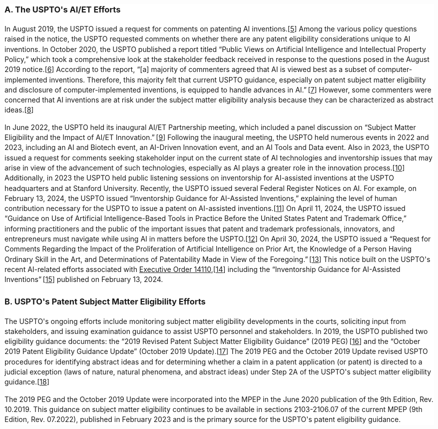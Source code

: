 ### A. The USPTO's AI/ET Efforts

In August 2019, the USPTO issued a request for comments on patenting AI inventions.[[5](#footnote-5-p58129)] Among the various policy questions raised in the notice, the USPTO requested comments on whether there are any patent eligibility considerations unique to AI inventions. In October 2020, the USPTO published a report titled “Public Views on Artificial Intelligence and Intellectual Property Policy,” which took a comprehensive look at the stakeholder feedback received in response to the questions posed in the August 2019 notice.[[6](#footnote-6-p58129)] According to the report, “[a] majority of commenters agreed that AI is viewed best as a subset of computer-implemented inventions. Therefore, this majority felt that current USPTO guidance, especially on patent subject matter eligibility and disclosure of computer-implemented inventions, is equipped to handle advances in AI.” [[7](#footnote-7-p58129)] However, some commenters were concerned that AI inventions are at risk under the subject matter eligibility analysis because they can be characterized as abstract ideas.[[8](#footnote-8-p58129)]

In June 2022, the USPTO held its inaugural AI/ET Partnership meeting, which included a panel discussion on “Subject Matter Eligibility and the Impact of AI/ET Innovation.” [[9](#footnote-9-p58129)] Following the inaugural meeting, the USPTO held numerous events in 2022 and 2023, including an AI and Biotech event, an AI-Driven Innovation event, and an AI Tools and Data event. Also in 2023, the USPTO issued a request for comments seeking stakeholder input on the current state of AI technologies and inventorship issues that may arise in view of the advancement of such technologies, especially as AI plays a greater role in the innovation process.[[10](#footnote-10-p58129)] Additionally, in 2023 the USPTO held public listening sessions on inventorship for AI-assisted inventions at the USPTO headquarters and at Stanford University. Recently, the USPTO issued several Federal Register Notices on AI. For example, on February 13, 2024, the USPTO issued “Inventorship Guidance for AI-Assisted Inventions,” explaining the level of human contribution necessary for the USPTO to issue a patent on AI-assisted inventions.[[11](#footnote-11-p58129)] On April 11, 2024, the USPTO issued “Guidance on Use of Artificial Intelligence-Based Tools in Practice Before the United States Patent and Trademark Office,” informing practitioners and the public of the important issues that patent and trademark professionals, innovators, and entrepreneurs must navigate while using AI in matters before the USPTO.[[12](#footnote-12-p58130)] On April 30, 2024, the USPTO issued a “Request for Comments Regarding the Impact of the Proliferation of Artificial Intelligence on Prior Art, the Knowledge of a Person Having Ordinary Skill in the Art, and Determinations of Patentability Made in View of the Foregoing.” [[13](#footnote-13-p58130)] This notice built on the USPTO's recent AI-related efforts associated with [Executive Order 14110](https://www.federalregister.gov/executive-order/14110),[[14](#footnote-14-p58130)] including the “Inventorship Guidance for AI-Assisted Inventions” [[15](#footnote-15-p58130)] published on February 13, 2024.

### B. USPTO's Patent Subject Matter Eligibility Efforts

The USPTO's ongoing efforts include monitoring subject matter eligibility developments in the courts, soliciting input from stakeholders, and issuing examination guidance to assist USPTO personnel and stakeholders. In 2019, the USPTO published two eligibility guidance documents: the “2019 Revised Patent Subject Matter Eligibility Guidance” (2019 PEG) [[16](#footnote-16-p58130)] and the “October 2019 Patent Eligibility Guidance Update” (October 2019 Update).[[17](#footnote-17-p58130)] The 2019 PEG and the October 2019 Update revised USPTO procedures for identifying abstract ideas and for determining whether a claim in a patent application (or patent) is directed to a judicial exception (laws of nature, natural phenomena, and abstract ideas) under Step 2A of the USPTO's subject matter eligibility guidance.[[18](#footnote-18-p58130)]

The 2019 PEG and the October 2019 Update were incorporated into the MPEP in the June 2020 publication of the 9th Edition, Rev. 10.2019. This guidance on subject matter eligibility continues to be available in sections 2103-2106.07 of the current MPEP (9th Edition, Rev. 07.2022), published in February 2023 and is the primary source for the USPTO's patent eligibility guidance.
